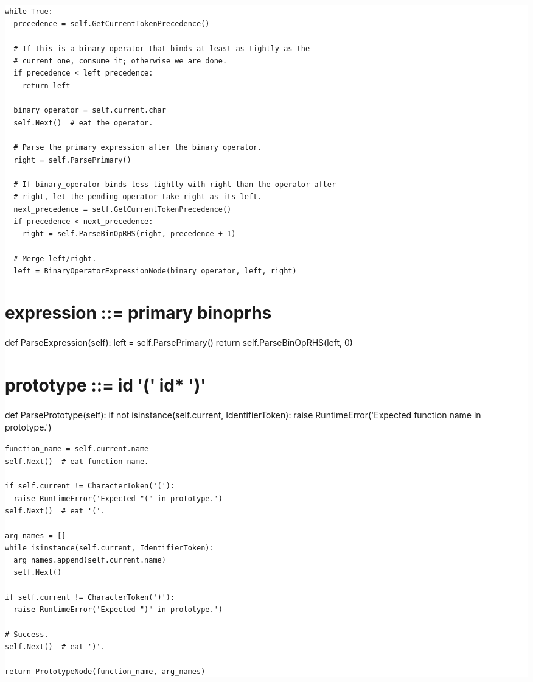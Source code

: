     while True:
      precedence = self.GetCurrentTokenPrecedence()

      # If this is a binary operator that binds at least as tightly as the
      # current one, consume it; otherwise we are done.
      if precedence < left_precedence:
        return left

      binary_operator = self.current.char
      self.Next()  # eat the operator.

      # Parse the primary expression after the binary operator.
      right = self.ParsePrimary()

      # If binary_operator binds less tightly with right than the operator after
      # right, let the pending operator take right as its left.
      next_precedence = self.GetCurrentTokenPrecedence()
      if precedence < next_precedence:
        right = self.ParseBinOpRHS(right, precedence + 1)

      # Merge left/right.
      left = BinaryOperatorExpressionNode(binary_operator, left, right)

  # expression ::= primary binoprhs
  def ParseExpression(self):
    left = self.ParsePrimary()
    return self.ParseBinOpRHS(left, 0)

  # prototype ::= id '(' id* ')'
  def ParsePrototype(self):
    if not isinstance(self.current, IdentifierToken):
      raise RuntimeError('Expected function name in prototype.')

    function_name = self.current.name
    self.Next()  # eat function name.

    if self.current != CharacterToken('('):
      raise RuntimeError('Expected "(" in prototype.')
    self.Next()  # eat '('.

    arg_names = []
    while isinstance(self.current, IdentifierToken):
      arg_names.append(self.current.name)
      self.Next()

    if self.current != CharacterToken(')'):
      raise RuntimeError('Expected ")" in prototype.')

    # Success.
    self.Next()  # eat ')'.

    return PrototypeNode(function_name, arg_names)
